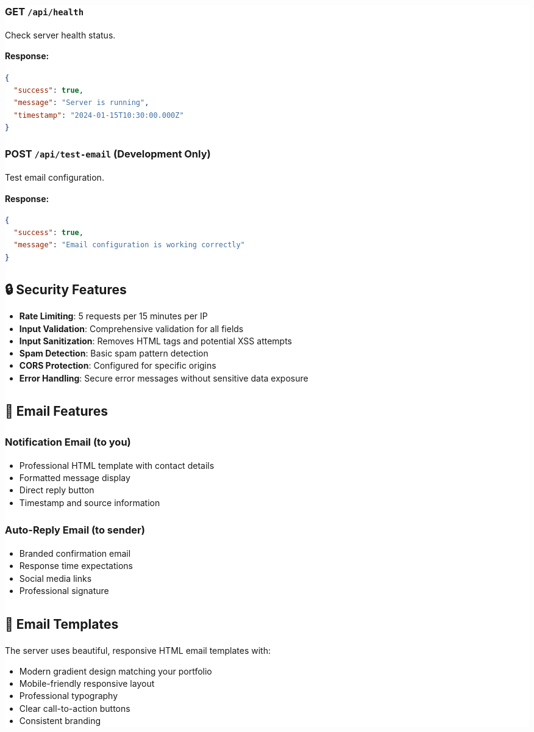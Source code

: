 ### GET `/api/health`
Check server health status.

**Response:**
```json
{
  "success": true,
  "message": "Server is running",
  "timestamp": "2024-01-15T10:30:00.000Z"
}
```

### POST `/api/test-email` (Development Only)
Test email configuration.

**Response:**
```json
{
  "success": true,
  "message": "Email configuration is working correctly"
}
```

## 🔒 Security Features

- **Rate Limiting**: 5 requests per 15 minutes per IP
- **Input Validation**: Comprehensive validation for all fields
- **Input Sanitization**: Removes HTML tags and potential XSS attempts
- **Spam Detection**: Basic spam pattern detection
- **CORS Protection**: Configured for specific origins
- **Error Handling**: Secure error messages without sensitive data exposure

## 📧 Email Features

### Notification Email (to you)
- Professional HTML template with contact details
- Formatted message display
- Direct reply button
- Timestamp and source information

### Auto-Reply Email (to sender)
- Branded confirmation email
- Response time expectations
- Social media links
- Professional signature

## 🎨 Email Templates

The server uses beautiful, responsive HTML email templates with:
- Modern gradient design matching your portfolio
- Mobile-friendly responsive layout
- Professional typography
- Clear call-to-action buttons
- Consistent branding
